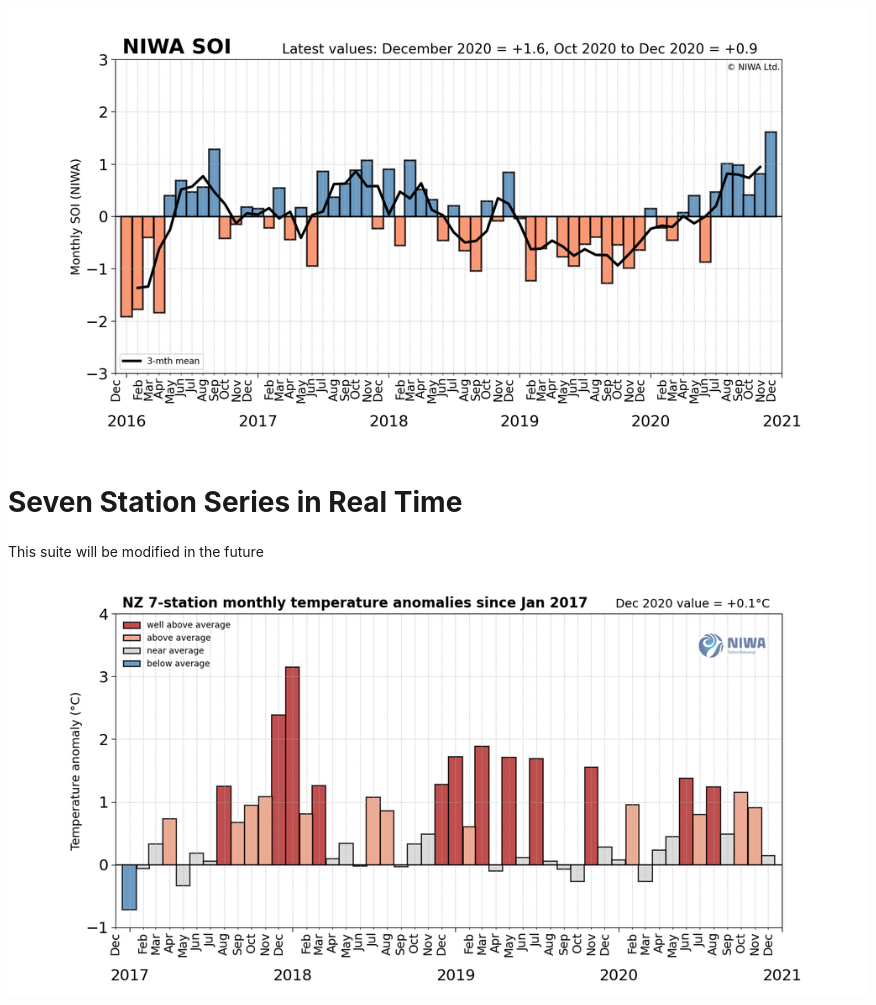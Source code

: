 ![alt text](/niwa_soi/figures/real_time_monthly_NIWA_SOI_1941_2010_updated_2020-12.png)


# Seven Station Series in Real Time

This suite will be modified in the future
![alt text](/seven_station_series_output/figures/NZT7_Dec2020.png)



